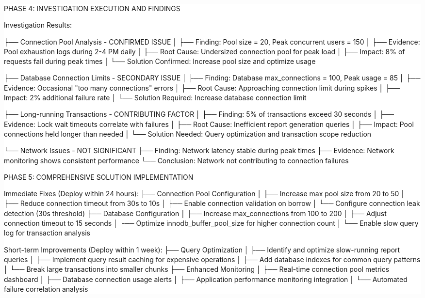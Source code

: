 PHASE 4: INVESTIGATION EXECUTION AND FINDINGS

Investigation Results:

├── Connection Pool Analysis - CONFIRMED ISSUE
│   ├── Finding: Pool size = 20, Peak concurrent users = 150
│   ├── Evidence: Pool exhaustion logs during 2-4 PM daily
│   ├── Root Cause: Undersized connection pool for peak load
│   ├── Impact: 8% of requests fail during peak times
│   └── Solution Confirmed: Increase pool size and optimize usage

├── Database Connection Limits - SECONDARY ISSUE
│   ├── Finding: Database max_connections = 100, Peak usage = 85
│   ├── Evidence: Occasional "too many connections" errors
│   ├── Root Cause: Approaching connection limit during spikes
│   ├── Impact: 2% additional failure rate
│   └── Solution Required: Increase database connection limit

├── Long-running Transactions - CONTRIBUTING FACTOR
│   ├── Finding: 5% of transactions exceed 30 seconds
│   ├── Evidence: Lock wait timeouts correlate with failures
│   ├── Root Cause: Inefficient report generation queries
│   ├── Impact: Pool connections held longer than needed
│   └── Solution Needed: Query optimization and transaction scope reduction

└── Network Issues - NOT SIGNIFICANT
    ├── Finding: Network latency stable during peak times
    ├── Evidence: Network monitoring shows consistent performance
    └── Conclusion: Network not contributing to connection failures

PHASE 5: COMPREHENSIVE SOLUTION IMPLEMENTATION

Immediate Fixes (Deploy within 24 hours):
├── Connection Pool Configuration
│   ├── Increase max pool size from 20 to 50
│   ├── Reduce connection timeout from 30s to 10s
│   ├── Enable connection validation on borrow
│   └── Configure connection leak detection (30s threshold)
├── Database Configuration
│   ├── Increase max_connections from 100 to 200
│   ├── Adjust connection timeout to 15 seconds
│   ├── Optimize innodb_buffer_pool_size for higher connection count
│   └── Enable slow query log for transaction analysis

Short-term Improvements (Deploy within 1 week):
├── Query Optimization
│   ├── Identify and optimize slow-running report queries
│   ├── Implement query result caching for expensive operations
│   ├── Add database indexes for common query patterns
│   └── Break large transactions into smaller chunks
├── Enhanced Monitoring
│   ├── Real-time connection pool metrics dashboard
│   ├── Database connection usage alerts
│   ├── Application performance monitoring integration
│   └── Automated failure correlation analysis
